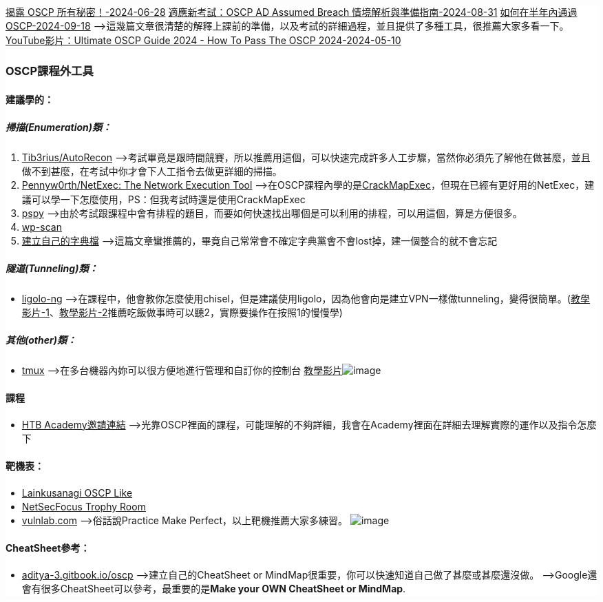 [揭露 OSCP 所有秘密！-2024-06-28](https://eins.li/posts/oscp-secret-sauce/)
[適應新考試：OSCP AD Assumed Breach 情境解析與準備指南-2024-08-31](https://www.reddit.com/r/oscp/comments/1f5ojaq/assumed_breach_ad_what_you_may_need_to_know/)
[如何在半年內通過OSCP-2024-09-18](https://warranty-v01d.pages.dev/posts/how-i-passed-the-oscp/)
-->這幾篇文章很清楚的解釋上課前的準備，以及考試的詳細過程，並且提供了多種工具，很推薦大家多看一下。
[YouTube影片：Ultimate OSCP Guide 2024 - How To Pass The OSCP 2024-2024-05-10](https://www.youtube.com/watch?v=JAnC1DbjwVc)

### OSCP課程外工具

#### 建議學的：
##### 掃描(Enumeration)類：
1. [Tib3rius/AutoRecon](https://github.com/Tib3rius/AutoRecon)
-->考試畢竟是跟時間競賽，所以推薦用這個，可以快速完成許多人工步驟，當然你必須先了解他在做甚麼，並且做不到甚麼，在考試中你才會下人工指令去做更詳細的掃描。
2. [Pennyw0rth/NetExec: The Network Execution Tool](https://github.com/Pennyw0rth/NetExec)
-->在OSCP課程內學的是[CrackMapExec](https://github.com/byt3bl33d3r/CrackMapExec)，但現在已經有更好用的NetExec，建議可以學一下怎麼使用，PS：但我考試時還是使用CrackMapExec
3. [pspy](https://github.com/DominicBreuker/pspy)
-->由於考試跟課程中會有排程的題目，而要如何快速找出哪個是可以利用的排程，可以用這個，算是方便很多。
4. [wp-scan](https://www.davila.me/menu/tools-of-the-trade/wpscan)
5. [建立自己的字典檔](https://eins.li/posts/make-your-own-wordlist/)
-->這篇文章蠻推薦的，畢竟自己常常會不確定字典黨會不會lost掉，建一個整合的就不會忘記

##### 隧道(Tunneling)類：

* [ligolo-ng](https://github.com/nicocha30/ligolo-ng)
-->在課程中，他會教你怎麼使用chisel，但是建議使用ligolo，因為他會向是建立VPN一樣做tunneling，變得很簡單。([教學影片-1](https://www.youtube.com/watch?v=DM1B8S80EvQ&t=20s&pp=ygUJbGlnb2xvLW5n)、[教學影片-2](https://www.youtube.com/watch?v=qou7shRlX_s&pp=ygUJbGlnb2xvLW5n)推薦吃飯做事時可以聽2，實際要操作在按照1的慢慢學)

##### 其他(other)類：
* [tmux](https://github.com/tmux/tmux)
-->在多台機器內妳可以很方便地進行管理和自訂你的控制台
[教學影片](https://www.youtube.com/watch?v=Lqehvpe_djs&pp=ygUEVE1VWA%3D%3D)![image](https://hackmd.io/_uploads/ByyBVpoHye.png)


#### 課程
* [HTB Academy邀請連結](https://referral.hackthebox.com/mzwErlC)
-->光靠OSCP裡面的課程，可能理解的不夠詳細，我會在Academy裡面在詳細去理解實際的運作以及指令怎麼下

#### 靶機表：
* [Lainkusanagi OSCP Like](https://docs.google.com/spreadsheets/u/0/d/18weuz_Eeynr6sXFQ87Cd5F0slOj9Z6rt/htmlview?pli=1)
* [NetSecFocus Trophy Room](https://docs.google.com/spreadsheets/d/1dwSMIAPIam0PuRBkCiDI88pU3yzrqqHkDtBngUHNCw8/edit?gid=129517485#gid=129517485)
* [vulnlab.com](https://wiki.vulnlab.com/intro/recommendations)
 -->俗話說Practice Make Perfect，以上靶機推薦大家多練習。
![image](https://hackmd.io/_uploads/HyTAmiirJl.png)

#### CheatSheet參考：
* [aditya-3.gitbook.io/oscp](https://aditya-3.gitbook.io/oscp)
-->建立自己的CheatSheet or MindMap很重要，你可以快速知道自己做了甚麼或甚麼還沒做。
-->Google還會有很多CheatSheet可以參考，最重要的是**Make your OWN CheatSheet or MindMap**.
